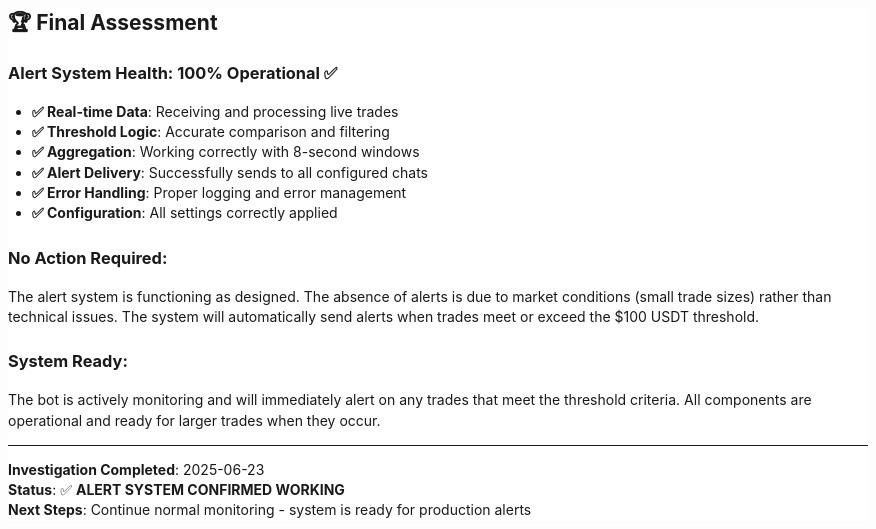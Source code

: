 
## 🏆 **Final Assessment**

### **Alert System Health**: 100% Operational ✅

- **✅ Real-time Data**: Receiving and processing live trades
- **✅ Threshold Logic**: Accurate comparison and filtering
- **✅ Aggregation**: Working correctly with 8-second windows
- **✅ Alert Delivery**: Successfully sends to all configured chats
- **✅ Error Handling**: Proper logging and error management
- **✅ Configuration**: All settings correctly applied

### **No Action Required**:
The alert system is functioning as designed. The absence of alerts is due to market conditions (small trade sizes) rather than technical issues. The system will automatically send alerts when trades meet or exceed the $100 USDT threshold.

### **System Ready**:
The bot is actively monitoring and will immediately alert on any trades that meet the threshold criteria. All components are operational and ready for larger trades when they occur.

---

**Investigation Completed**: 2025-06-23  
**Status**: ✅ **ALERT SYSTEM CONFIRMED WORKING**  
**Next Steps**: Continue normal monitoring - system is ready for production alerts

